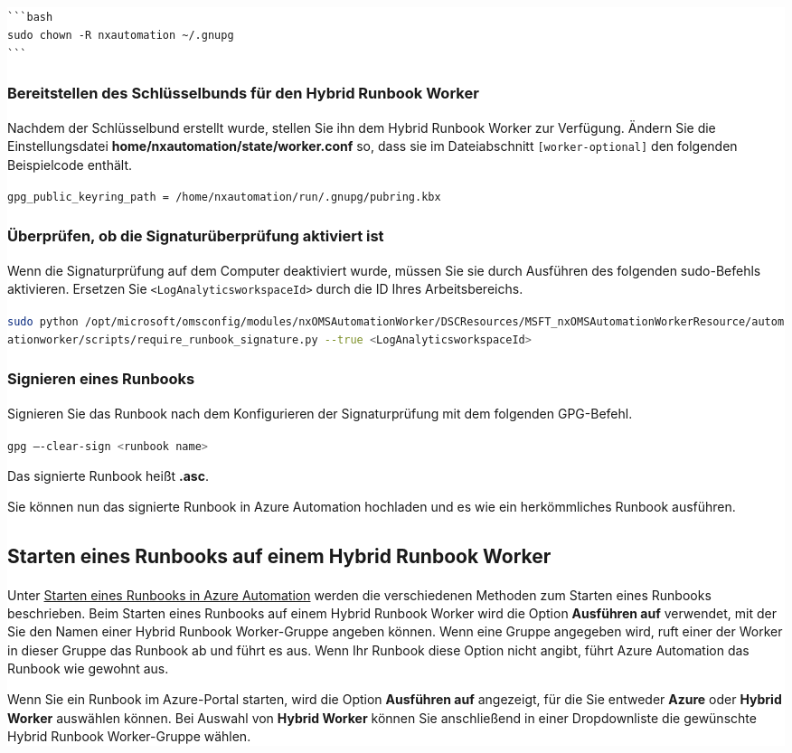     ```bash
    sudo chown -R nxautomation ~/.gnupg
    ```

### <a name="make-the-keyring-available-to-the-hybrid-runbook-worker"></a>Bereitstellen des Schlüsselbunds für den Hybrid Runbook Worker

Nachdem der Schlüsselbund erstellt wurde, stellen Sie ihn dem Hybrid Runbook Worker zur Verfügung. Ändern Sie die Einstellungsdatei **home/nxautomation/state/worker.conf** so, dass sie im Dateiabschnitt `[worker-optional]` den folgenden Beispielcode enthält.

```bash
gpg_public_keyring_path = /home/nxautomation/run/.gnupg/pubring.kbx
```

### <a name="verify-that-signature-validation-is-on"></a>Überprüfen, ob die Signaturüberprüfung aktiviert ist

Wenn die Signaturprüfung auf dem Computer deaktiviert wurde, müssen Sie sie durch Ausführen des folgenden sudo-Befehls aktivieren. Ersetzen Sie `<LogAnalyticsworkspaceId>` durch die ID Ihres Arbeitsbereichs.

```bash
sudo python /opt/microsoft/omsconfig/modules/nxOMSAutomationWorker/DSCResources/MSFT_nxOMSAutomationWorkerResource/automationworker/scripts/require_runbook_signature.py --true <LogAnalyticsworkspaceId>
```

### <a name="sign-a-runbook"></a>Signieren eines Runbooks

Signieren Sie das Runbook nach dem Konfigurieren der Signaturprüfung mit dem folgenden GPG-Befehl.

```bash
gpg –-clear-sign <runbook name>
```

Das signierte Runbook heißt **<runbook name>.asc**.

Sie können nun das signierte Runbook in Azure Automation hochladen und es wie ein herkömmliches Runbook ausführen.

## <a name="start-a-runbook-on-a-hybrid-runbook-worker"></a>Starten eines Runbooks auf einem Hybrid Runbook Worker

Unter [Starten eines Runbooks in Azure Automation](start-runbooks.md) werden die verschiedenen Methoden zum Starten eines Runbooks beschrieben. Beim Starten eines Runbooks auf einem Hybrid Runbook Worker wird die Option **Ausführen auf** verwendet, mit der Sie den Namen einer Hybrid Runbook Worker-Gruppe angeben können. Wenn eine Gruppe angegeben wird, ruft einer der Worker in dieser Gruppe das Runbook ab und führt es aus. Wenn Ihr Runbook diese Option nicht angibt, führt Azure Automation das Runbook wie gewohnt aus.

Wenn Sie ein Runbook im Azure-Portal starten, wird die Option **Ausführen auf** angezeigt, für die Sie entweder **Azure** oder **Hybrid Worker** auswählen können. Bei Auswahl von **Hybrid Worker** können Sie anschließend in einer Dropdownliste die gewünschte Hybrid Runbook Worker-Gruppe wählen.
